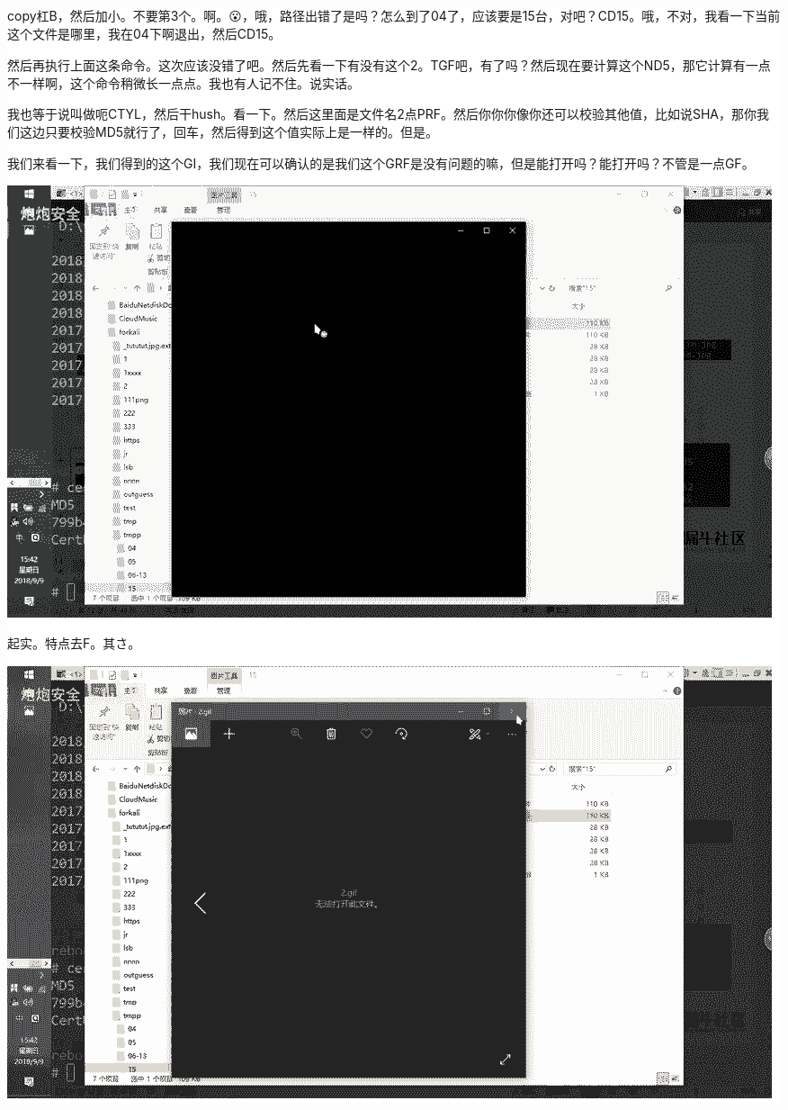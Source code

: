 copy杠B，然后加小。不要第3个。啊。😮，哦，路径出错了是吗？怎么到了04了，应该要是15台，对吧？CD15。哦，不对，我看一下当前这个文件是哪里，我在04下啊退出，然后CD15。

然后再执行上面这条命令。这次应该没错了吧。然后先看一下有没有这个2。TGF吧，有了吗？然后现在要计算这个ND5，那它计算有一点不一样啊，这个命令稍微长一点点。我也有人记不住。说实话。

我也等于说叫做呃CTYL，然后干hush。看一下。然后这里面是文件名2点PRF。然后你你你像你还可以校验其他值，比如说SHA，那你我们这边只要校验MD5就行了，回车，然后得到这个值实际上是一样的。但是。

我们来看一下，我们得到的这个GI，我们现在可以确认的是我们这个GRF是没有问题的嘛，但是能打开吗？能打开吗？不管是一点GF。



![](img/c4403960e668662504e2a7f3b35cedf0_57.png)

起实。特点去F。其さ。

![](img/c4403960e668662504e2a7f3b35cedf0_59.png)
